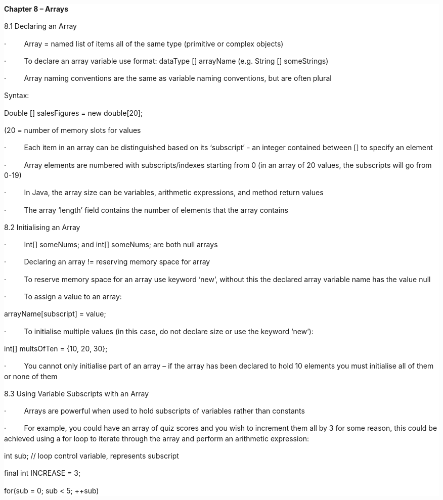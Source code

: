 **Chapter 8 – Arrays**

8.1 Declaring an Array

·         Array = named list of items all of the same type (primitive or complex objects)

·         To declare an array variable use format: dataType [] arrayName (e.g. String [] someStrings)

·         Array naming conventions are the same as variable naming conventions, but are often plural

Syntax:

Double [] salesFigures = new double[20];

(20 = number of memory slots for values

·         Each item in an array can be distinguished based on its ‘subscript’ - an integer contained between [] to specify an element

·         Array elements are numbered with subscripts/indexes starting from 0 (in an array of 20 values, the subscripts will go from 0-19)

·         In Java, the array size can be variables, arithmetic expressions, and method return values

·         The array ‘length’ field contains the number of elements that the array contains

8.2 Initialising an Array

·         Int[] someNums; and int[] someNums; are both null arrays

·         Declaring an array != reserving memory space for array

·         To reserve memory space for an array use keyword ‘new’, without this the declared array variable name has the value null

·         To assign a value to an array:

arrayName[subscript] = value;

·         To initialise multiple values (in this case, do not declare size or use the keyword ‘new’):

int[] multsOfTen = {10, 20, 30};

·         You cannot only initialise part of an array – if the array has been declared to hold 10 elements you must initialise all of them or none of them

8.3 Using Variable Subscripts with an Array

·         Arrays are powerful when used to hold subscripts of variables rather than constants

·         For example, you could have an array of quiz scores and you wish to increment them all by 3 for some reason, this could be achieved using a for loop to iterate through the array and perform an arithmetic expression:

int sub; // loop control variable, represents subscript

final int INCREASE = 3;

for(sub = 0; sub < 5; ++sub)
